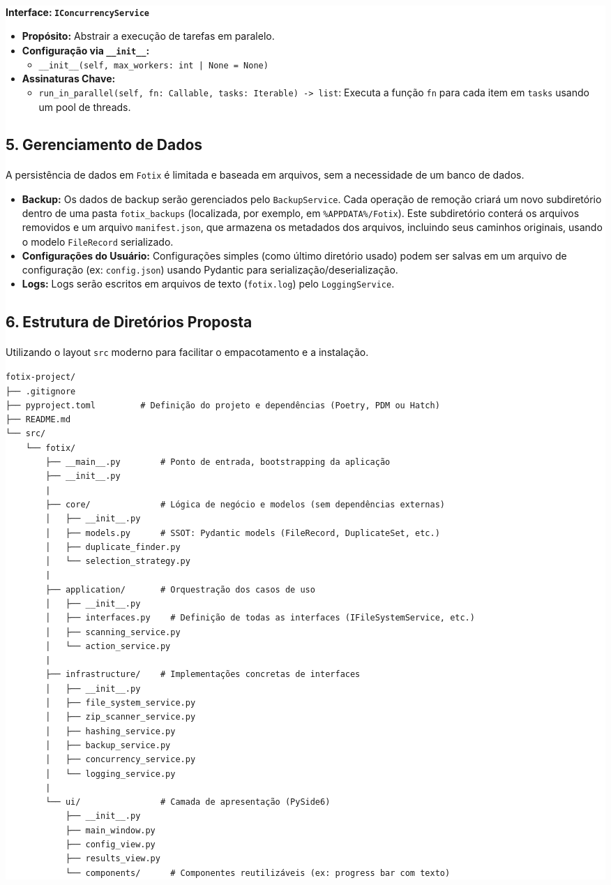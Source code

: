 **Interface: `IConcurrencyService`**
*   **Propósito:** Abstrair a execução de tarefas em paralelo.
*   **Configuração via `__init__`:**
    *   `__init__(self, max_workers: int | None = None)`
*   **Assinaturas Chave:**
    *   `run_in_parallel(self, fn: Callable, tasks: Iterable) -> list`: Executa a função `fn` para cada item em `tasks` usando um pool de threads.

## 5. Gerenciamento de Dados

A persistência de dados em `Fotix` é limitada e baseada em arquivos, sem a necessidade de um banco de dados.

*   **Backup:** Os dados de backup serão gerenciados pelo `BackupService`. Cada operação de remoção criará um novo subdiretório dentro de uma pasta `fotix_backups` (localizada, por exemplo, em `%APPDATA%/Fotix`). Este subdiretório conterá os arquivos removidos e um arquivo `manifest.json`, que armazena os metadados dos arquivos, incluindo seus caminhos originais, usando o modelo `FileRecord` serializado.
*   **Configurações do Usuário:** Configurações simples (como último diretório usado) podem ser salvas em um arquivo de configuração (ex: `config.json`) usando Pydantic para serialização/deserialização.
*   **Logs:** Logs serão escritos em arquivos de texto (`fotix.log`) pelo `LoggingService`.

## 6. Estrutura de Diretórios Proposta

Utilizando o layout `src` moderno para facilitar o empacotamento e a instalação.

```
fotix-project/
├── .gitignore
├── pyproject.toml         # Definição do projeto e dependências (Poetry, PDM ou Hatch)
├── README.md
└── src/
    └── fotix/
        ├── __main__.py        # Ponto de entrada, bootstrapping da aplicação
        ├── __init__.py
        |
        ├── core/              # Lógica de negócio e modelos (sem dependências externas)
        │   ├── __init__.py
        │   ├── models.py      # SSOT: Pydantic models (FileRecord, DuplicateSet, etc.)
        │   ├── duplicate_finder.py
        │   └── selection_strategy.py
        |
        ├── application/       # Orquestração dos casos de uso
        │   ├── __init__.py
        │   ├── interfaces.py    # Definição de todas as interfaces (IFileSystemService, etc.)
        │   ├── scanning_service.py
        │   └── action_service.py
        |
        ├── infrastructure/    # Implementações concretas de interfaces
        │   ├── __init__.py
        │   ├── file_system_service.py
        │   ├── zip_scanner_service.py
        │   ├── hashing_service.py
        │   ├── backup_service.py
        │   ├── concurrency_service.py
        │   └── logging_service.py
        |
        └── ui/                # Camada de apresentação (PySide6)
            ├── __init__.py
            ├── main_window.py
            ├── config_view.py
            ├── results_view.py
            └── components/      # Componentes reutilizáveis (ex: progress bar com texto)
```